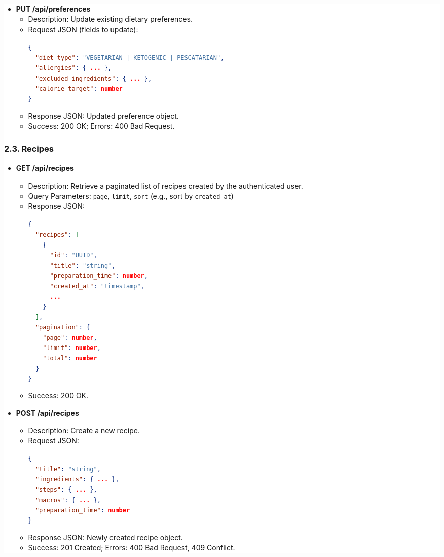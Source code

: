 - **PUT /api/preferences**
  - Description: Update existing dietary preferences.
  - Request JSON (fields to update):
    ```json
    {
      "diet_type": "VEGETARIAN | KETOGENIC | PESCATARIAN",
      "allergies": { ... },
      "excluded_ingredients": { ... },
      "calorie_target": number
    }
    ```
  - Response JSON: Updated preference object.
  - Success: 200 OK; Errors: 400 Bad Request.

### 2.3. Recipes

- **GET /api/recipes**
  - Description: Retrieve a paginated list of recipes created by the authenticated user.
  - Query Parameters: `page`, `limit`, `sort` (e.g., sort by `created_at`)
  - Response JSON:
    ```json
    {
      "recipes": [
        {
          "id": "UUID",
          "title": "string",
          "preparation_time": number,
          "created_at": "timestamp",
          ...
        }
      ],
      "pagination": {
        "page": number,
        "limit": number,
        "total": number
      }
    }
    ```
  - Success: 200 OK.

- **POST /api/recipes**
  - Description: Create a new recipe.
  - Request JSON:
    ```json
    {
      "title": "string",
      "ingredients": { ... },
      "steps": { ... },
      "macros": { ... },
      "preparation_time": number
    }
    ```
  - Response JSON: Newly created recipe object.
  - Success: 201 Created; Errors: 400 Bad Request, 409 Conflict.
